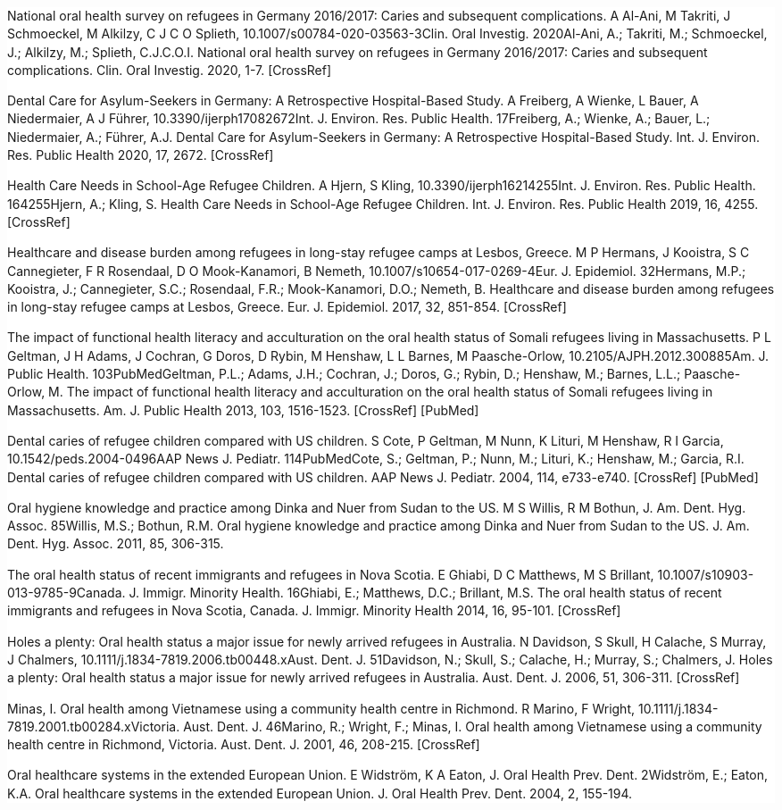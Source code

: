 National oral health survey on refugees in Germany 2016/2017: Caries and subsequent complications. A Al-Ani, M Takriti, J Schmoeckel, M Alkilzy, C J C O Splieth, 10.1007/s00784-020-03563-3Clin. Oral Investig. 2020Al-Ani, A.; Takriti, M.; Schmoeckel, J.; Alkilzy, M.; Splieth, C.J.C.O.I. National oral health survey on refugees in Germany 2016/2017: Caries and subsequent complications. Clin. Oral Investig. 2020, 1-7. [CrossRef]

Dental Care for Asylum-Seekers in Germany: A Retrospective Hospital-Based Study. A Freiberg, A Wienke, L Bauer, A Niedermaier, A J Führer, 10.3390/ijerph17082672Int. J. Environ. Res. Public Health. 17Freiberg, A.; Wienke, A.; Bauer, L.; Niedermaier, A.; Führer, A.J. Dental Care for Asylum-Seekers in Germany: A Retrospective Hospital-Based Study. Int. J. Environ. Res. Public Health 2020, 17, 2672. [CrossRef]

Health Care Needs in School-Age Refugee Children. A Hjern, S Kling, 10.3390/ijerph16214255Int. J. Environ. Res. Public Health. 164255Hjern, A.; Kling, S. Health Care Needs in School-Age Refugee Children. Int. J. Environ. Res. Public Health 2019, 16, 4255. [CrossRef]

Healthcare and disease burden among refugees in long-stay refugee camps at Lesbos, Greece. M P Hermans, J Kooistra, S C Cannegieter, F R Rosendaal, D O Mook-Kanamori, B Nemeth, 10.1007/s10654-017-0269-4Eur. J. Epidemiol. 32Hermans, M.P.; Kooistra, J.; Cannegieter, S.C.; Rosendaal, F.R.; Mook-Kanamori, D.O.; Nemeth, B. Healthcare and disease burden among refugees in long-stay refugee camps at Lesbos, Greece. Eur. J. Epidemiol. 2017, 32, 851-854. [CrossRef]

The impact of functional health literacy and acculturation on the oral health status of Somali refugees living in Massachusetts. P L Geltman, J H Adams, J Cochran, G Doros, D Rybin, M Henshaw, L L Barnes, M Paasche-Orlow, 10.2105/AJPH.2012.300885Am. J. Public Health. 103PubMedGeltman, P.L.; Adams, J.H.; Cochran, J.; Doros, G.; Rybin, D.; Henshaw, M.; Barnes, L.L.; Paasche-Orlow, M. The impact of functional health literacy and acculturation on the oral health status of Somali refugees living in Massachusetts. Am. J. Public Health 2013, 103, 1516-1523. [CrossRef] [PubMed]

Dental caries of refugee children compared with US children. S Cote, P Geltman, M Nunn, K Lituri, M Henshaw, R I Garcia, 10.1542/peds.2004-0496AAP News J. Pediatr. 114PubMedCote, S.; Geltman, P.; Nunn, M.; Lituri, K.; Henshaw, M.; Garcia, R.I. Dental caries of refugee children compared with US children. AAP News J. Pediatr. 2004, 114, e733-e740. [CrossRef] [PubMed]

Oral hygiene knowledge and practice among Dinka and Nuer from Sudan to the US. M S Willis, R M Bothun, J. Am. Dent. Hyg. Assoc. 85Willis, M.S.; Bothun, R.M. Oral hygiene knowledge and practice among Dinka and Nuer from Sudan to the US. J. Am. Dent. Hyg. Assoc. 2011, 85, 306-315.

The oral health status of recent immigrants and refugees in Nova Scotia. E Ghiabi, D C Matthews, M S Brillant, 10.1007/s10903-013-9785-9Canada. J. Immigr. Minority Health. 16Ghiabi, E.; Matthews, D.C.; Brillant, M.S. The oral health status of recent immigrants and refugees in Nova Scotia, Canada. J. Immigr. Minority Health 2014, 16, 95-101. [CrossRef]

Holes a plenty: Oral health status a major issue for newly arrived refugees in Australia. N Davidson, S Skull, H Calache, S Murray, J Chalmers, 10.1111/j.1834-7819.2006.tb00448.xAust. Dent. J. 51Davidson, N.; Skull, S.; Calache, H.; Murray, S.; Chalmers, J. Holes a plenty: Oral health status a major issue for newly arrived refugees in Australia. Aust. Dent. J. 2006, 51, 306-311. [CrossRef]

Minas, I. Oral health among Vietnamese using a community health centre in Richmond. R Marino, F Wright, 10.1111/j.1834-7819.2001.tb00284.xVictoria. Aust. Dent. J. 46Marino, R.; Wright, F.; Minas, I. Oral health among Vietnamese using a community health centre in Richmond, Victoria. Aust. Dent. J. 2001, 46, 208-215. [CrossRef]

Oral healthcare systems in the extended European Union. E Widström, K A Eaton, J. Oral Health Prev. Dent. 2Widström, E.; Eaton, K.A. Oral healthcare systems in the extended European Union. J. Oral Health Prev. Dent. 2004, 2, 155-194.
